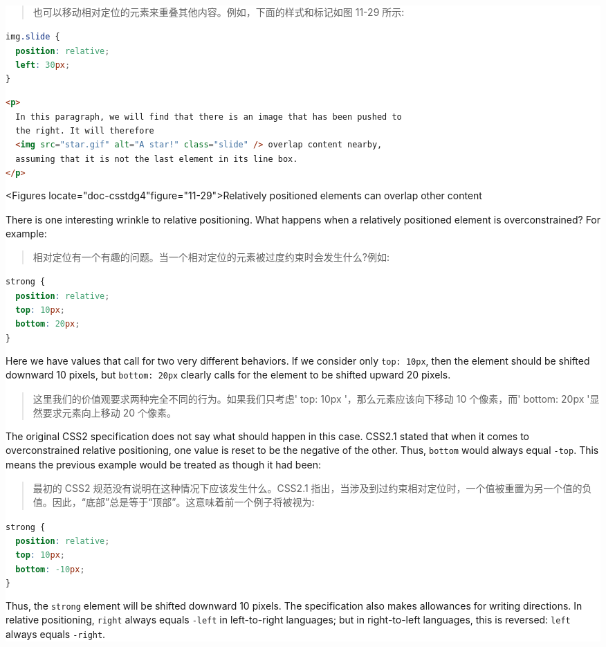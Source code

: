 > 也可以移动相对定位的元素来重叠其他内容。例如，下面的样式和标记如图 11-29 所示:

```css
img.slide {
  position: relative;
  left: 30px;
}
```

```html
<p>
  In this paragraph, we will find that there is an image that has been pushed to
  the right. It will therefore
  <img src="star.gif" alt="A star!" class="slide" /> overlap content nearby,
  assuming that it is not the last element in its line box.
</p>
```

<Figures  locate="doc-csstdg4"figure="11-29">Relatively positioned elements can overlap other content</Figures>

There is one interesting wrinkle to relative positioning. What happens when a relatively positioned element is overconstrained? For example:

> 相对定位有一个有趣的问题。当一个相对定位的元素被过度约束时会发生什么?例如:

```css
strong {
  position: relative;
  top: 10px;
  bottom: 20px;
}
```

Here we have values that call for two very different behaviors. If we consider only `top: 10px`, then the element should be shifted downward 10 pixels, but `bottom: 20px` clearly calls for the element to be shifted upward 20 pixels.

> 这里我们的价值观要求两种完全不同的行为。如果我们只考虑' top: 10px '，那么元素应该向下移动 10 个像素，而' bottom: 20px '显然要求元素向上移动 20 个像素。

The original CSS2 specification does not say what should happen in this case. CSS2.1 stated that when it comes to overconstrained relative positioning, one value is reset to be the negative of the other. Thus, `bottom` would always equal `-top`. This means the previous example would be treated as though it had been:

> 最初的 CSS2 规范没有说明在这种情况下应该发生什么。CSS2.1 指出，当涉及到过约束相对定位时，一个值被重置为另一个值的负值。因此，“底部”总是等于“顶部”。这意味着前一个例子将被视为:

```css
strong {
  position: relative;
  top: 10px;
  bottom: -10px;
}
```

Thus, the `strong` element will be shifted downward 10 pixels. The specification also makes allowances for writing directions. In relative positioning, `right` always equals `-left` in left-to-right languages; but in right-to-left languages, this is reversed: `left` always equals `-right`.
